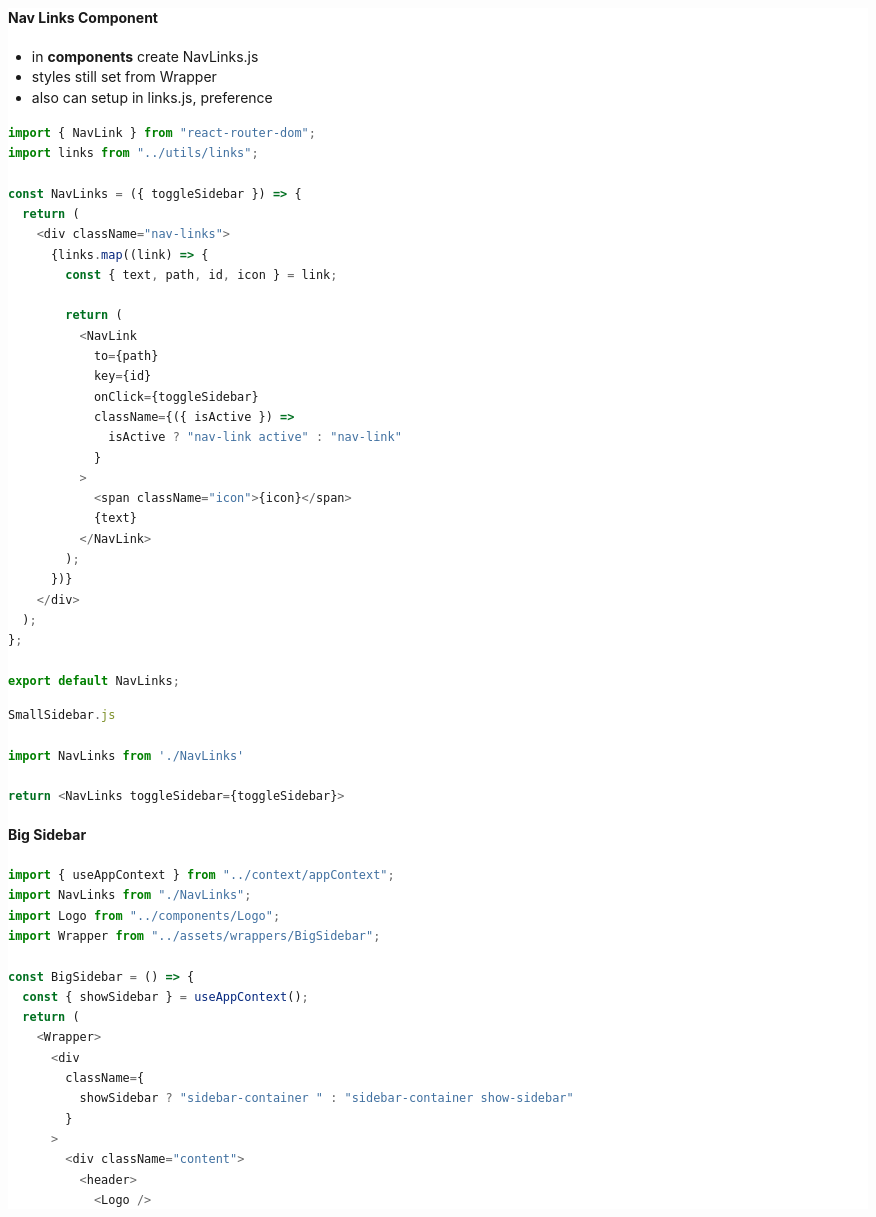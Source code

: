 ####  Nav Links Component
  
  
- in <b>components</b> create NavLinks.js
- styles still set from Wrapper
- also can setup in links.js, preference
  
```js
import { NavLink } from "react-router-dom";
import links from "../utils/links";
  
const NavLinks = ({ toggleSidebar }) => {
  return (
    <div className="nav-links">
      {links.map((link) => {
        const { text, path, id, icon } = link;
  
        return (
          <NavLink
            to={path}
            key={id}
            onClick={toggleSidebar}
            className={({ isActive }) =>
              isActive ? "nav-link active" : "nav-link"
            }
          >
            <span className="icon">{icon}</span>
            {text}
          </NavLink>
        );
      })}
    </div>
  );
};
  
export default NavLinks;
```
  
```js
SmallSidebar.js
  
import NavLinks from './NavLinks'
  
return <NavLinks toggleSidebar={toggleSidebar}>
```
  
####  Big Sidebar
  
  
```js
import { useAppContext } from "../context/appContext";
import NavLinks from "./NavLinks";
import Logo from "../components/Logo";
import Wrapper from "../assets/wrappers/BigSidebar";
  
const BigSidebar = () => {
  const { showSidebar } = useAppContext();
  return (
    <Wrapper>
      <div
        className={
          showSidebar ? "sidebar-container " : "sidebar-container show-sidebar"
        }
      >
        <div className="content">
          <header>
            <Logo />
```